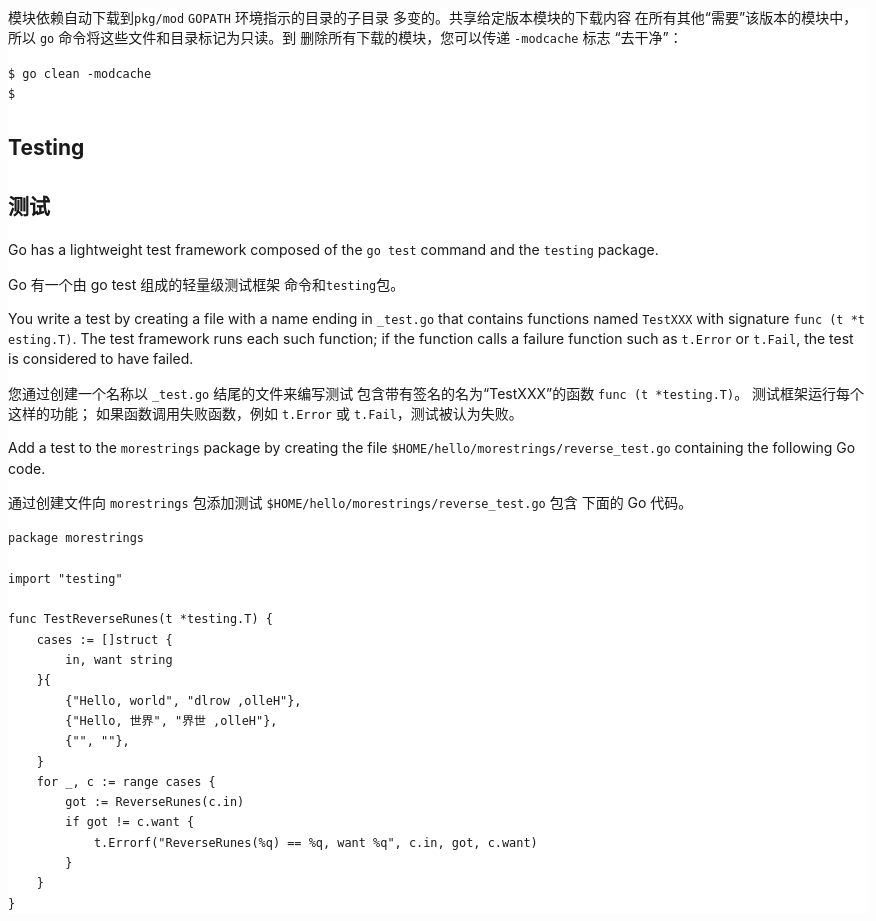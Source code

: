 模块依赖自动下载到`pkg/mod`
`GOPATH` 环境指示的目录的子目录
多变的。共享给定版本模块的下载内容
在所有其他“需要”该版本的模块中，所以
`go` 命令将这些文件和目录标记为只读。到
删除所有下载的模块，您可以传递 `-modcache` 标志
“去干净”：

```
$ go clean -modcache
$

```

## Testing 

## 测试

Go has a lightweight test framework composed of the `go test`
command and the `testing` package.

Go 有一个由 go test 组成的轻量级测试框架
命令和`testing`包。

You write a test by creating a file with a name ending in `_test.go`
that contains functions named `TestXXX` with signature
`func (t *testing.T)`.
The test framework runs each such function;
if the function calls a failure function such as `t.Error` or
`t.Fail`, the test is considered to have failed.

您通过创建一个名称以 `_test.go` 结尾的文件来编写测试
包含带有签名的名为“TestXXX”的函数
`func (t *testing.T)`。
测试框架运行每个这样的功能；
如果函数调用失败函数，例如 `t.Error` 或
`t.Fail`，测试被认为失败。

Add a test to the `morestrings` package by creating the file
`$HOME/hello/morestrings/reverse_test.go` containing
the following Go code.

通过创建文件向 `morestrings` 包添加测试
`$HOME/hello/morestrings/reverse_test.go` 包含
下面的 Go 代码。

```
package morestrings

import "testing"

func TestReverseRunes(t *testing.T) {
    cases := []struct {
        in, want string
    }{
        {"Hello, world", "dlrow ,olleH"},
        {"Hello, 世界", "界世 ,olleH"},
        {"", ""},
    }
    for _, c := range cases {
        got := ReverseRunes(c.in)
        if got != c.want {
            t.Errorf("ReverseRunes(%q) == %q, want %q", c.in, got, c.want)
        }
    }
}
```